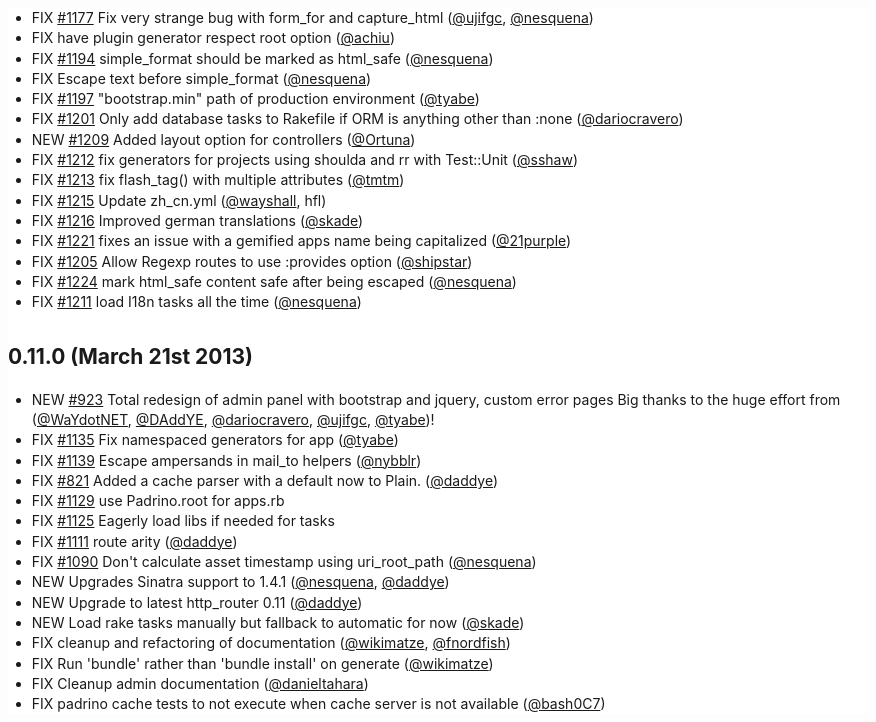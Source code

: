 - FIX [#1177](http://github.com/padrino/padrino-framework/issues/1177) Fix very strange bug with form_for and capture_html ([@ujifgc](http://github.com/ujifgc), [@nesquena](http://github.com/nesquena))
- FIX have plugin generator respect root option ([@achiu](http://github.com/achiu))
- FIX [#1194](http://github.com/padrino/padrino-framework/issues/1194) simple_format should be marked as html_safe ([@nesquena](http://github.com/nesquena))
- FIX Escape text before simple_format ([@nesquena](http://github.com/nesquena))
- FIX [#1197](http://github.com/padrino/padrino-framework/issues/1197) "bootstrap.min" path of production environment ([@tyabe](http://github.com/tyabe))
- FIX [#1201](http://github.com/padrino/padrino-framework/issues/1201) Only add database tasks to Rakefile if ORM is anything other than :none ([@dariocravero](http://github.com/dariocravero))
- NEW [#1209](http://github.com/padrino/padrino-framework/issues/1209) Added layout option for controllers ([@Ortuna](http://github.com/Ortuna))
- FIX [#1212](http://github.com/padrino/padrino-framework/issues/1212) fix generators for projects using shoulda and rr with Test::Unit ([@sshaw](http://github.com/sshaw))
- FIX [#1213](http://github.com/padrino/padrino-framework/issues/1213) fix flash_tag() with multiple attributes ([@tmtm](http://github.com/tmtm))
- FIX [#1215](http://github.com/padrino/padrino-framework/issues/1215) Update zh_cn.yml ([@wayshall](http://github.com/wayshall), hfl)
- FIX [#1216](http://github.com/padrino/padrino-framework/issues/1216) Improved german translations ([@skade](http://github.com/skade))
- FIX [#1221](http://github.com/padrino/padrino-framework/issues/1221) fixes an issue with a gemified apps name being capitalized ([@21purple](http://github.com/21purple))
- FIX [#1205](http://github.com/padrino/padrino-framework/issues/1205) Allow Regexp routes to use :provides option ([@shipstar](http://github.com/shipstar))
- FIX [#1224](http://github.com/padrino/padrino-framework/issues/1224) mark html_safe content safe after being escaped ([@nesquena](http://github.com/nesquena))
- FIX [#1211](http://github.com/padrino/padrino-framework/issues/1211) load I18n tasks all the time ([@nesquena](http://github.com/nesquena))


## 0.11.0 (March 21st 2013)

- NEW [#923](http://github.com/padrino/padrino-framework/issues/923) Total redesign of admin panel with bootstrap and jquery, custom error pages
  Big thanks to the huge effort from ([@WaYdotNET](http://github.com/WaYdotNET), [@DAddYE](http://github.com/DAddYE), [@dariocravero](http://github.com/dariocravero), [@ujifgc](http://github.com/ujifgc), [@tyabe](http://github.com/tyabe))!
- FIX [#1135](http://github.com/padrino/padrino-framework/issues/1135) Fix namespaced generators for app ([@tyabe](http://github.com/tyabe))
- FIX [#1139](http://github.com/padrino/padrino-framework/issues/1139) Escape ampersands in mail_to helpers ([@nybblr](http://github.com/nybblr))
- FIX [#821](http://github.com/padrino/padrino-framework/issues/821) Added a cache parser with a default now to Plain. ([@daddye](http://github.com/daddye))
- FIX [#1129](http://github.com/padrino/padrino-framework/issues/1129) use Padrino.root for apps.rb
- FIX [#1125](http://github.com/padrino/padrino-framework/issues/1125) Eagerly load libs if needed for tasks
- FIX [#1111](http://github.com/padrino/padrino-framework/issues/1111) route arity ([@daddye](http://github.com/daddye))
- FIX [#1090](http://github.com/padrino/padrino-framework/issues/1090) Don't calculate asset timestamp using uri_root_path ([@nesquena](http://github.com/nesquena))
- NEW Upgrades Sinatra support to 1.4.1 ([@nesquena](http://github.com/nesquena), [@daddye](http://github.com/daddye))
- NEW Upgrade to latest http_router 0.11 ([@daddye](http://github.com/daddye))
- NEW Load rake tasks manually but fallback to automatic for now ([@skade](http://github.com/skade))
- FIX cleanup and refactoring of documentation ([@wikimatze](http://github.com/wikimatze), [@fnordfish](http://github.com/fnordfish))
- FIX Run 'bundle' rather than 'bundle install' on generate ([@wikimatze](http://github.com/wikimatze))
- FIX Cleanup admin documentation ([@danieltahara](http://github.com/danieltahara))
- FIX padrino cache tests to not execute when cache server is not available ([@bash0C7](http://github.com/bash0C7))